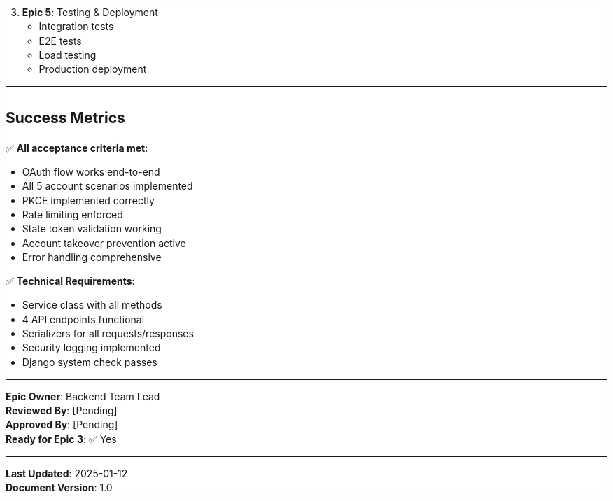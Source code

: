 3. **Epic 5**: Testing & Deployment
   - Integration tests
   - E2E tests
   - Load testing
   - Production deployment

---

## Success Metrics

✅ **All acceptance criteria met**:
- OAuth flow works end-to-end
- All 5 account scenarios implemented
- PKCE implemented correctly
- Rate limiting enforced
- State token validation working
- Account takeover prevention active
- Error handling comprehensive

✅ **Technical Requirements**:
- Service class with all methods
- 4 API endpoints functional
- Serializers for all requests/responses
- Security logging implemented
- Django system check passes

---

**Epic Owner**: Backend Team Lead  
**Reviewed By**: [Pending]  
**Approved By**: [Pending]  
**Ready for Epic 3**: ✅ Yes

---

**Last Updated**: 2025-01-12  
**Document Version**: 1.0
